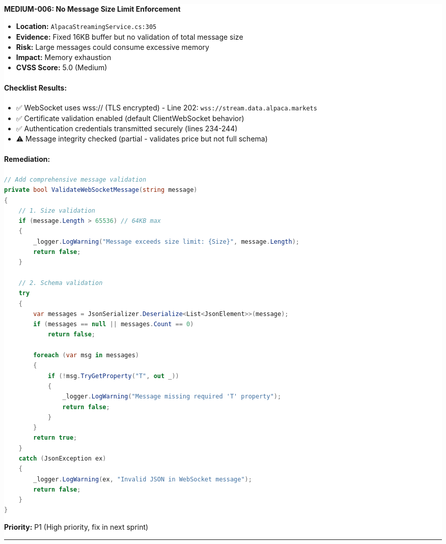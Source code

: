 **MEDIUM-006: No Message Size Limit Enforcement**
- **Location:** `AlpacaStreamingService.cs:305`
- **Evidence:** Fixed 16KB buffer but no validation of total message size
- **Risk:** Large messages could consume excessive memory
- **Impact:** Memory exhaustion
- **CVSS Score:** 5.0 (Medium)

#### Checklist Results:
- ✅ WebSocket uses wss:// (TLS encrypted) - Line 202: `wss://stream.data.alpaca.markets`
- ✅ Certificate validation enabled (default ClientWebSocket behavior)
- ✅ Authentication credentials transmitted securely (lines 234-244)
- ⚠️ Message integrity checked (partial - validates price but not full schema)

#### Remediation:
```csharp
// Add comprehensive message validation
private bool ValidateWebSocketMessage(string message)
{
    // 1. Size validation
    if (message.Length > 65536) // 64KB max
    {
        _logger.LogWarning("Message exceeds size limit: {Size}", message.Length);
        return false;
    }

    // 2. Schema validation
    try
    {
        var messages = JsonSerializer.Deserialize<List<JsonElement>>(message);
        if (messages == null || messages.Count == 0)
            return false;

        foreach (var msg in messages)
        {
            if (!msg.TryGetProperty("T", out _))
            {
                _logger.LogWarning("Message missing required 'T' property");
                return false;
            }
        }
        return true;
    }
    catch (JsonException ex)
    {
        _logger.LogWarning(ex, "Invalid JSON in WebSocket message");
        return false;
    }
}
```

**Priority:** P1 (High priority, fix in next sprint)

---
